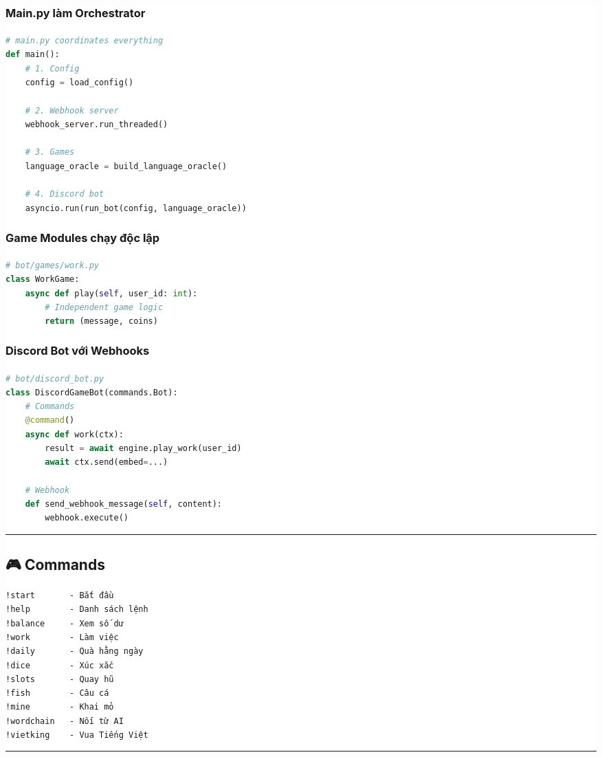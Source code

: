 ### Main.py làm Orchestrator

```python
# main.py coordinates everything
def main():
    # 1. Config
    config = load_config()
    
    # 2. Webhook server
    webhook_server.run_threaded()
    
    # 3. Games
    language_oracle = build_language_oracle()
    
    # 4. Discord bot
    asyncio.run(run_bot(config, language_oracle))
```

### Game Modules chạy độc lập

```python
# bot/games/work.py
class WorkGame:
    async def play(self, user_id: int):
        # Independent game logic
        return (message, coins)
```

### Discord Bot với Webhooks

```python
# bot/discord_bot.py
class DiscordGameBot(commands.Bot):
    # Commands
    @command()
    async def work(ctx):
        result = await engine.play_work(user_id)
        await ctx.send(embed=...)
    
    # Webhook
    def send_webhook_message(self, content):
        webhook.execute()
```

---

## 🎮 Commands

```
!start       - Bắt đầu
!help        - Danh sách lệnh
!balance     - Xem số dư
!work        - Làm việc
!daily       - Quà hằng ngày
!dice        - Xúc xắc
!slots       - Quay hũ
!fish        - Câu cá
!mine        - Khai mỏ
!wordchain   - Nối từ AI
!vietking    - Vua Tiếng Việt
```

---